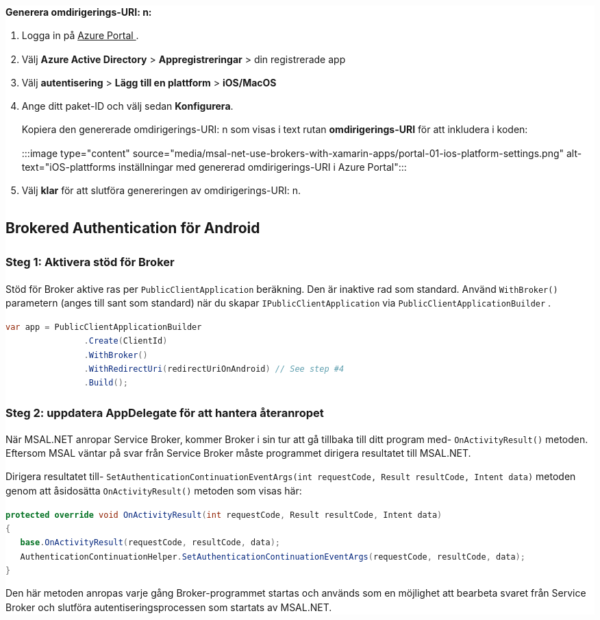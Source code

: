 **Generera omdirigerings-URI: n:**

1. Logga in på <a href="https://portal.azure.com/" target="_blank">Azure Portal <span class="docon docon-navigate-external x-hidden-focus"></span> </a>.
1. Välj **Azure Active Directory**  >  **Appregistreringar** > din registrerade app
1. Välj **autentisering**  >  **Lägg till en plattform**  >  **iOS/MacOS**
1. Ange ditt paket-ID och välj sedan **Konfigurera**.

    Kopiera den genererade omdirigerings-URI: n som visas i text rutan **omdirigerings-URI** för att inkludera i koden:

    :::image type="content" source="media/msal-net-use-brokers-with-xamarin-apps/portal-01-ios-platform-settings.png" alt-text="iOS-plattforms inställningar med genererad omdirigerings-URI i Azure Portal":::
1. Välj **klar** för att slutföra genereringen av omdirigerings-URI: n.

## <a name="brokered-authentication-for-android"></a>Brokered Authentication för Android

### <a name="step-1-enable-broker-support"></a>Steg 1: Aktivera stöd för Broker

Stöd för Broker aktive ras per `PublicClientApplication` beräkning. Den är inaktive rad som standard. Använd `WithBroker()` parametern (anges till sant som standard) när du skapar `IPublicClientApplication` via `PublicClientApplicationBuilder` .

```csharp
var app = PublicClientApplicationBuilder
                .Create(ClientId)
                .WithBroker()
                .WithRedirectUri(redirectUriOnAndroid) // See step #4
                .Build();
```

### <a name="step-2-update-appdelegate-to-handle-the-callback"></a>Steg 2: uppdatera AppDelegate för att hantera återanropet

När MSAL.NET anropar Service Broker, kommer Broker i sin tur att gå tillbaka till ditt program med- `OnActivityResult()` metoden. Eftersom MSAL väntar på svar från Service Broker måste programmet dirigera resultatet till MSAL.NET.

Dirigera resultatet till- `SetAuthenticationContinuationEventArgs(int requestCode, Result resultCode, Intent data)` metoden genom att åsidosätta `OnActivityResult()` metoden som visas här:

```csharp
protected override void OnActivityResult(int requestCode, Result resultCode, Intent data)
{
   base.OnActivityResult(requestCode, resultCode, data);
   AuthenticationContinuationHelper.SetAuthenticationContinuationEventArgs(requestCode, resultCode, data);
}
```

Den här metoden anropas varje gång Broker-programmet startas och används som en möjlighet att bearbeta svaret från Service Broker och slutföra autentiseringsprocessen som startats av MSAL.NET.
